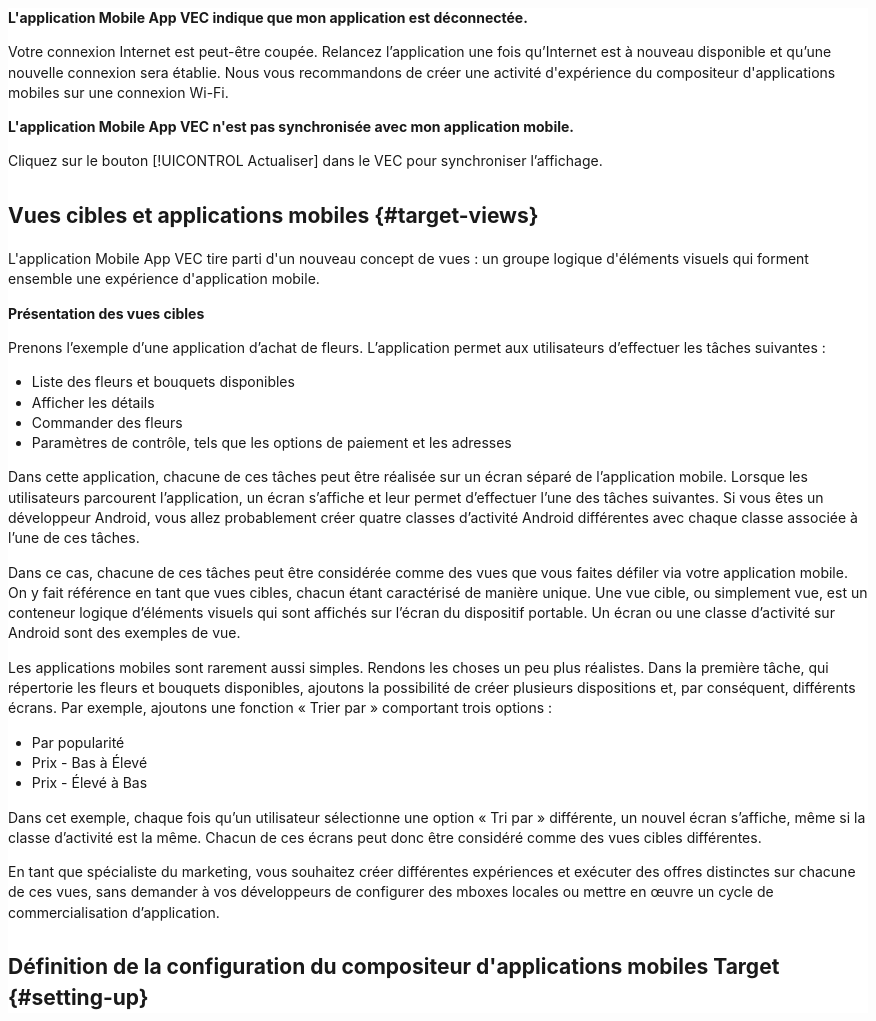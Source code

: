 **L&#39;application Mobile App VEC indique que mon application est déconnectée.**

Votre connexion Internet est peut-être coupée. Relancez l’application une fois qu’Internet est à nouveau disponible et qu’une nouvelle connexion sera établie. Nous vous recommandons de créer une activité d&#39;expérience du compositeur d&#39;applications mobiles sur une connexion Wi-Fi.

**L&#39;application Mobile App VEC n&#39;est pas synchronisée avec mon application mobile.**

Cliquez sur le bouton [!UICONTROL Actualiser] dans le VEC pour synchroniser l’affichage.

## Vues cibles et applications mobiles {#target-views}

L&#39;application Mobile App VEC tire parti d&#39;un nouveau concept de vues : un groupe logique d&#39;éléments visuels qui forment ensemble une expérience d&#39;application mobile.

**Présentation des vues cibles**

Prenons l’exemple d’une application d’achat de fleurs. L’application permet aux utilisateurs d’effectuer les tâches suivantes :

* Liste des fleurs et bouquets disponibles
* Afficher les détails
* Commander des fleurs
* Paramètres de contrôle, tels que les options de paiement et les adresses

Dans cette application, chacune de ces tâches peut être réalisée sur un écran séparé de l’application mobile. Lorsque les utilisateurs parcourent l’application, un écran s’affiche et leur permet d’effectuer l’une des tâches suivantes. Si vous êtes un développeur Android, vous allez probablement créer quatre classes d’activité Android différentes avec chaque classe associée à l’une de ces tâches.

Dans ce cas, chacune de ces tâches peut être considérée comme des vues que vous faites défiler via votre application mobile. On y fait référence en tant que vues cibles, chacun étant caractérisé de manière unique. Une vue cible, ou simplement vue, est un conteneur logique d’éléments visuels qui sont affichés sur l’écran du dispositif portable. Un écran ou une classe d’activité sur Android sont des exemples de vue.

Les applications mobiles sont rarement aussi simples. Rendons les choses un peu plus réalistes. Dans la première tâche, qui répertorie les fleurs et bouquets disponibles, ajoutons la possibilité de créer plusieurs dispositions et, par conséquent, différents écrans. Par exemple, ajoutons une fonction « Trier par » comportant trois options :

* Par popularité
* Prix - Bas à Élevé
* Prix - Élevé à Bas

Dans cet exemple, chaque fois qu’un utilisateur sélectionne une option « Tri par » différente, un nouvel écran s’affiche, même si la classe d’activité est la même. Chacun de ces écrans peut donc être considéré comme des vues cibles différentes.

En tant que spécialiste du marketing, vous souhaitez créer différentes expériences et exécuter des offres distinctes sur chacune de ces vues, sans demander à vos développeurs de configurer des mboxes locales ou mettre en œuvre un cycle de commercialisation d’application.

## Définition de la configuration du compositeur d&#39;applications mobiles Target {#setting-up}
